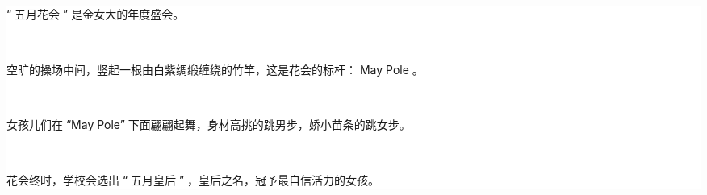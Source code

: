    “
  </span>
  <span class="s1">
   五月花会
  </span>
  <span class="s2">
   ”
  </span>
  <span class="s1">
   是金女大的年度盛会。
  </span>
 </p>
 <p class="p1">
  <span class="s1">
  </span>
  <br/>
 </p>
 <p class="p2">
  <span class="s1">
   空旷的操场中间，竖起一根由白紫绸缎缠绕的竹竿，这是花会的标杆：
  </span>
  <span class="s2">
   May Pole
  </span>
  <span class="s1">
   。
  </span>
 </p>
 <p class="p1">
  <span class="s1">
  </span>
  <br/>
 </p>
 <p class="p2">
  <span class="s1">
   女孩儿们在
  </span>
  <span class="s2">
   “May Pole”
  </span>
  <span class="s1">
   下面翩翩起舞，身材高挑的跳男步，娇小苗条的跳女步。
  </span>
 </p>
 <p class="p1">
  <span class="s1">
  </span>
  <br/>
 </p>
 <p class="p2">
  <span class="s1">
   花会终时，学校会选出
  </span>
  <span class="s2">
   “
  </span>
  <span class="s1">
   五月皇后
  </span>
  <span class="s2">
   ”
  </span>
  <span class="s1">
   ，皇后之名，冠予最自信活力的女孩。